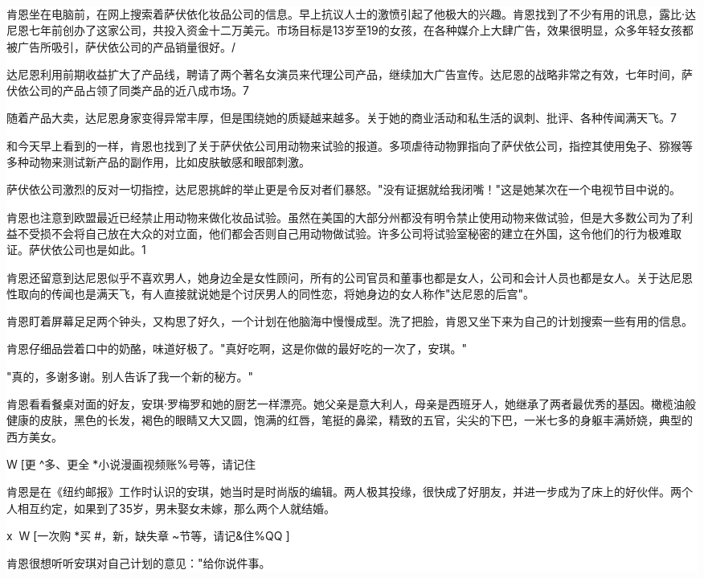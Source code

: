 
肯恩坐在电脑前，在网上搜索着萨伏依化妆品公司的信息。早上抗议人士的激愤引起了他极大的兴趣。肯恩找到了不少有用的讯息，露比·达尼恩七年前创办了这家公司，共投入资金十二万美元。市场目标是13岁至19的女孩，在各种媒介上大肆广告，效果很明显，众多年轻女孩都被广告所吸引，萨伏依公司的产品销量很好。/





达尼恩利用前期收益扩大了产品线，聘请了两个著名女演员来代理公司产品，继续加大广告宣传。达尼恩的战略非常之有效，七年时间，萨伏依公司的产品占领了同类产品的近八成市场。7





随着产品大卖，达尼恩身家变得异常丰厚，但是围绕她的质疑越来越多。关于她的商业活动和私生活的讽刺、批评、各种传闻满天飞。7





和今天早上看到的一样，肯恩也找到了关于萨伏依公司用动物来试验的报道。多项虐待动物罪指向了萨伏依公司，指控其使用兔子、猕猴等多种动物来测试新产品的副作用，比如皮肤敏感和眼部刺激。



萨伏依公司激烈的反对一切指控，达尼恩挑衅的举止更是令反对者们暴怒。"没有证据就给我闭嘴！"这是她某次在一个电视节目中说的。



肯恩也注意到欧盟最近已经禁止用动物来做化妆品试验。虽然在美国的大部分州都没有明令禁止使用动物来做试验，但是大多数公司为了利益不受损不会将自己放在大众的对立面，他们都会否则自己用动物做试验。许多公司将试验室秘密的建立在外国，这令他们的行为极难取证。萨伏依公司也是如此。1





肯恩还留意到达尼恩似乎不喜欢男人，她身边全是女性顾问，所有的公司官员和董事也都是女人，公司和会计人员也都是女人。关于达尼恩性取向的传闻也是满天飞，有人直接就说她是个讨厌男人的同性恋，将她身边的女人称作"达尼恩的后宫"。





肯恩盯着屏幕足足两个钟头，又构思了好久，一个计划在他脑海中慢慢成型。洗了把脸，肯恩又坐下来为自己的计划搜索一些有用的信息。







肯恩仔细品尝着口中的奶酪，味道好极了。"真好吃啊，这是你做的最好吃的一次了，安琪。"





"真的，多谢多谢。别人告诉了我一个新的秘方。"



肯恩看看餐桌对面的好友，安琪·罗梅罗和她的厨艺一样漂亮。她父亲是意大利人，母亲是西班牙人，她继承了两者最优秀的基因。橄榄油般健康的皮肤，黑色的长发，褐色的眼睛又大又圆，饱满的红唇，笔挺的鼻梁，精致的五官，尖尖的下巴，一米七多的身躯丰满娇娆，典型的西方美女。



W [更 ^多、更全 *小说漫画视频账%号等，请记住



肯恩是在《纽约邮报》工作时认识的安琪，她当时是时尚版的编辑。两人极其投缘，很快成了好朋友，并进一步成为了床上的好伙伴。两个人相互约定，如果到了35岁，男未娶女未嫁，那么两个人就结婚。



x  W [一次购 *买 #，新，缺失章 ~节等，请记&住%QQ ]



肯恩很想听听安琪对自己计划的意见："给你说件事。

